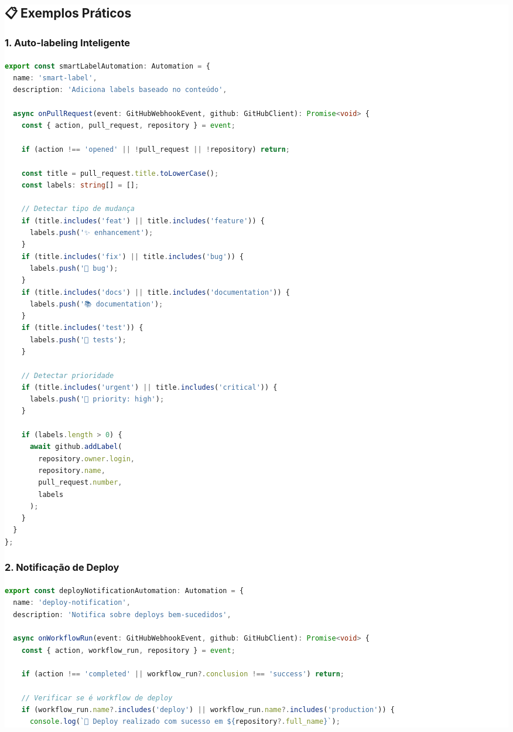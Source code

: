 ## 📋 Exemplos Práticos

### 1. Auto-labeling Inteligente

```typescript
export const smartLabelAutomation: Automation = {
  name: 'smart-label',
  description: 'Adiciona labels baseado no conteúdo',

  async onPullRequest(event: GitHubWebhookEvent, github: GitHubClient): Promise<void> {
    const { action, pull_request, repository } = event;
    
    if (action !== 'opened' || !pull_request || !repository) return;

    const title = pull_request.title.toLowerCase();
    const labels: string[] = [];

    // Detectar tipo de mudança
    if (title.includes('feat') || title.includes('feature')) {
      labels.push('✨ enhancement');
    }
    if (title.includes('fix') || title.includes('bug')) {
      labels.push('🐛 bug');
    }
    if (title.includes('docs') || title.includes('documentation')) {
      labels.push('📚 documentation');
    }
    if (title.includes('test')) {
      labels.push('🧪 tests');
    }

    // Detectar prioridade
    if (title.includes('urgent') || title.includes('critical')) {
      labels.push('🚨 priority: high');
    }

    if (labels.length > 0) {
      await github.addLabel(
        repository.owner.login,
        repository.name,
        pull_request.number,
        labels
      );
    }
  }
};
```

### 2. Notificação de Deploy

```typescript
export const deployNotificationAutomation: Automation = {
  name: 'deploy-notification',
  description: 'Notifica sobre deploys bem-sucedidos',

  async onWorkflowRun(event: GitHubWebhookEvent, github: GitHubClient): Promise<void> {
    const { action, workflow_run, repository } = event;
    
    if (action !== 'completed' || workflow_run?.conclusion !== 'success') return;
    
    // Verificar se é workflow de deploy
    if (workflow_run.name?.includes('deploy') || workflow_run.name?.includes('production')) {
      console.log(`🚀 Deploy realizado com sucesso em ${repository?.full_name}`);
```